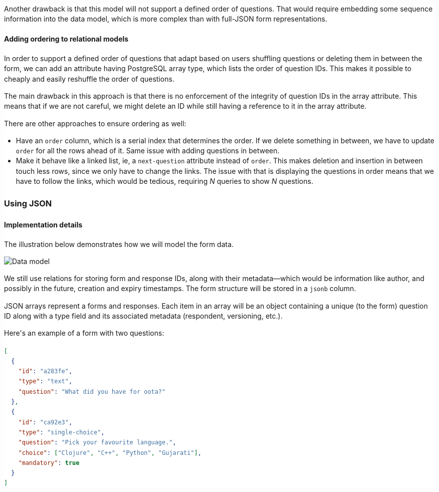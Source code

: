 Another drawback is that this model will not support a defined order of questions. That would require embedding some sequence information into the data model, which is more complex than with full-JSON form representations.

#### Adding ordering to relational models

In order to support a defined order of questions that adapt based on users shuffling questions or deleting them in between the form, we can add an attribute having PostgreSQL array type, which lists the order of question IDs. This makes it possible to cheaply and easily reshuffle the order of questions.

The main drawback in this approach is that there is no enforcement of the integrity of question IDs in the array attribute. This means that if we are not careful, we might delete an ID while still having a reference to it in the array attribute.

There are other approaches to ensure ordering as well:
- Have an `order` column, which is a serial index that determines the order. If we delete something in between, we have to update `order` for all the rows ahead of it. Same issue with adding questions in between.
- Make it behave like a linked list, ie, a `next-question` attribute instead of `order`. This makes deletion and insertion in between touch less rows, since we only have to change the links. The issue with that is displaying the questions in order means that we have to follow the links, which would be tedious, requiring _N_ queries to show _N_ questions.

### Using JSON

#### Implementation details

The illustration below demonstrates how we will model the form data.

![Data model](https://user-images.githubusercontent.com/24277692/156551390-af11e56a-f8d6-4d7f-a55b-b8d4e511104c.png)

We still use relations for storing form and response IDs, along with their
metadata—which would be information like author, and possibly in the future,
creation and expiry timestamps. The form structure will be stored in a `jsonb`
column.

JSON arrays represent a forms and responses. Each item in an array will be an
object containing a unique (to the form) question ID along with a type field and
its associated metadata (respondent, versioning, etc.).

Here's an example of a form with two questions:
```json
[
  {
    "id": "a283fe",
    "type": "text",
    "question": "What did you have for oota?"
  },
  {
    "id": "ca92e3",
    "type": "single-choice",
    "question": "Pick your favourite language.",
    "choice": ["Clojure", "C++", "Python", "Gujarati"],
    "mandatory": true
  }
]
```

